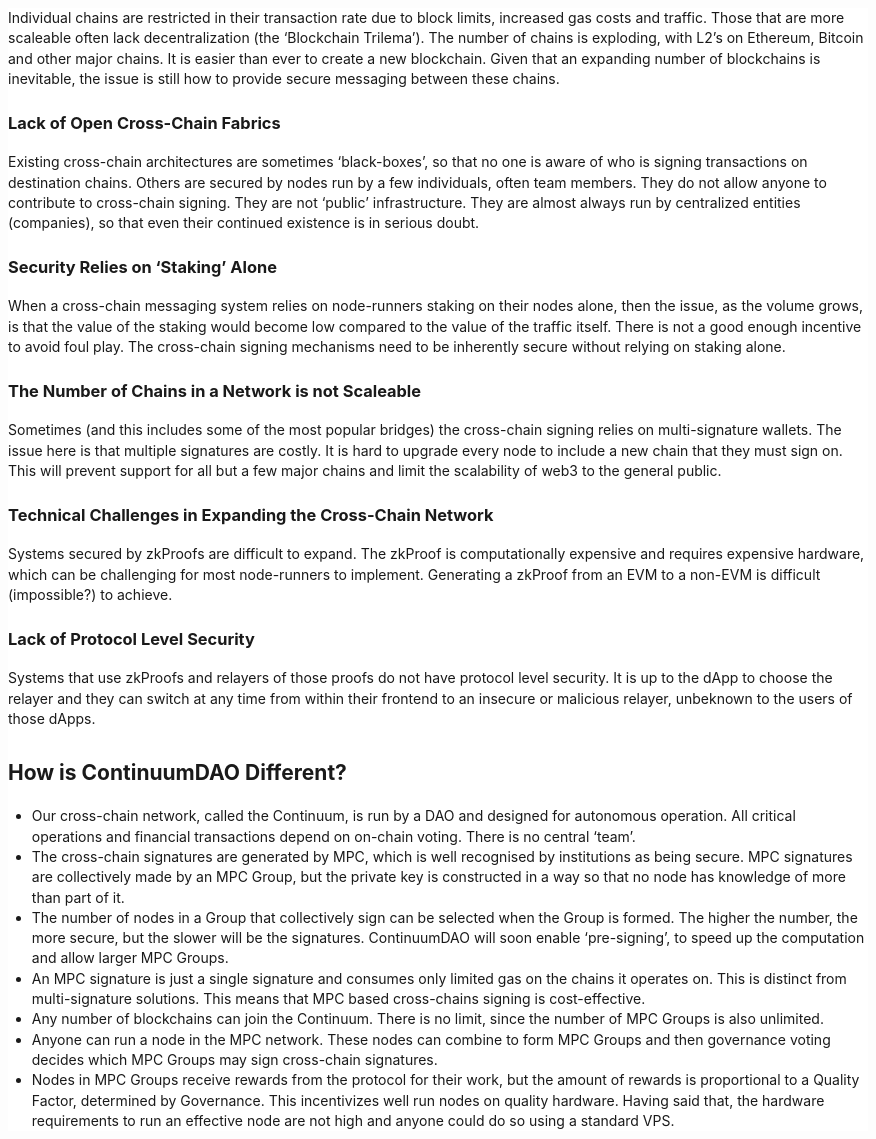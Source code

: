 Individual chains are restricted in their transaction rate due to block limits, increased gas costs and traffic. Those that are more scaleable often lack decentralization (the ‘Blockchain Trilema’). The number of chains is exploding, with L2’s on Ethereum, Bitcoin and other major chains. It is easier than ever to create a new blockchain. Given that an expanding number of blockchains is inevitable, the issue is still how to provide secure messaging between these chains.

### Lack of  Open Cross-Chain Fabrics

Existing cross-chain architectures are sometimes ‘black-boxes’, so that no one is aware of who is signing transactions on destination chains. Others are secured by nodes run by a few individuals, often team members. They do not allow anyone to contribute to cross-chain signing. They are not ‘public’ infrastructure. They are almost always run by centralized entities (companies), so that even their continued existence is in serious doubt.

### Security Relies on ‘Staking’ Alone

When a cross-chain messaging system relies on node-runners staking on their nodes alone, then the issue, as the volume grows, is that the value of the staking would become low compared to the value of the traffic itself. There is not a good enough incentive to avoid foul play. The cross-chain signing mechanisms need to be inherently secure without relying on staking alone.

### The Number of Chains in a Network is not Scaleable

Sometimes (and this includes some of the most popular bridges) the cross-chain signing relies on multi-signature wallets. The issue here is that multiple signatures are costly. It is hard to upgrade every node to include a new chain that they must sign on. This will prevent support for all but a few major chains and limit the scalability of web3 to the general public.

### Technical Challenges in Expanding the Cross-Chain Network

Systems secured by zkProofs are difficult to expand. The zkProof is computationally expensive and requires expensive hardware, which can be challenging for most node-runners to implement. Generating a zkProof from an EVM to a non-EVM is difficult (impossible?) to achieve.

### Lack of Protocol Level Security

Systems that use zkProofs and relayers of those proofs do not have protocol level security. It is up to the dApp to choose the relayer and they can switch at any time from within their frontend to an insecure or malicious relayer, unbeknown to the users of those dApps.

## How is ContinuumDAO Different?

- Our cross-chain network, called the Continuum, is run by a DAO and designed for autonomous operation. All critical operations and financial transactions depend on on-chain voting. There is no central ‘team’.
- The cross-chain signatures are generated by MPC, which is well recognised by institutions as being secure. MPC signatures are collectively made by an MPC Group, but  the private key is constructed in a way so that no node has knowledge of more than part of it.
- The number of nodes in a Group that collectively sign can be selected when the Group is formed. The higher the number, the more secure, but the slower will be the signatures. ContinuumDAO will soon enable ‘pre-signing’, to speed up the computation and allow larger MPC Groups.
- An MPC signature is just a single signature and consumes only limited gas on the chains it operates on. This is distinct from multi-signature solutions. This means that MPC based cross-chains signing is cost-effective.
- Any number of blockchains can join the Continuum. There is no limit, since the number of MPC Groups is also unlimited.
- Anyone can run a node in the MPC network. These nodes can combine to form MPC Groups and then governance voting decides which MPC Groups may sign cross-chain signatures.
- Nodes in MPC Groups receive rewards from the protocol for their work, but the amount of rewards is proportional to a Quality Factor, determined by Governance. This incentivizes well run nodes on quality hardware. Having said that, the hardware requirements to run an effective node are not high and anyone could do so using a standard VPS.